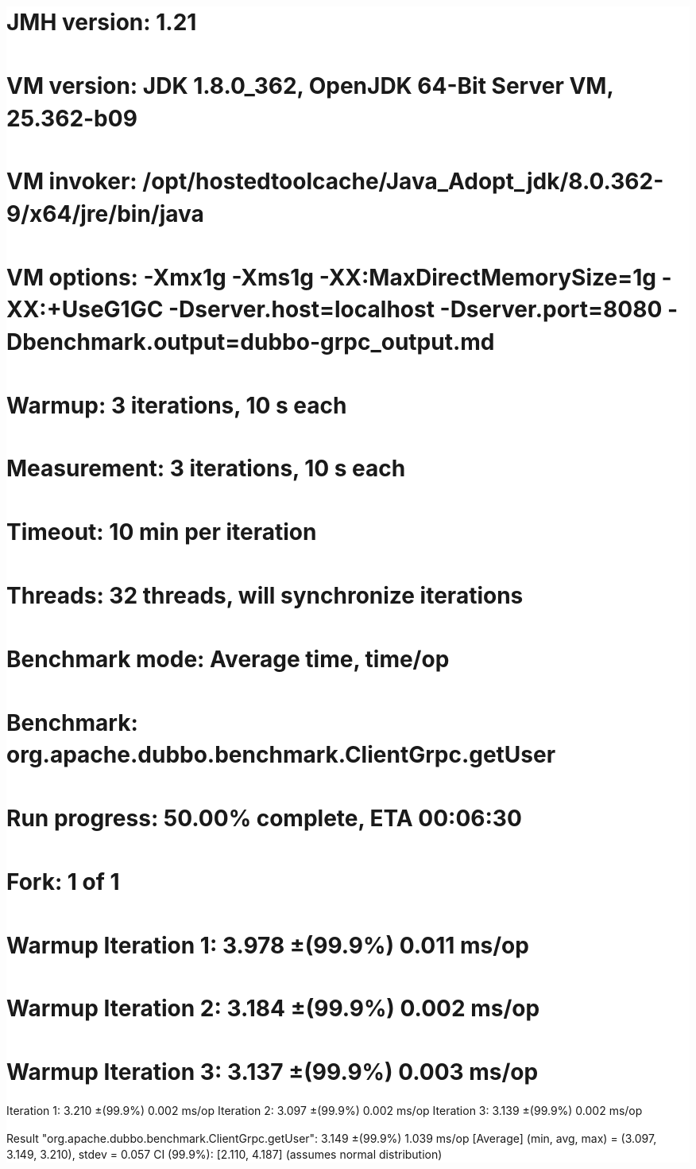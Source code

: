 
# JMH version: 1.21
# VM version: JDK 1.8.0_362, OpenJDK 64-Bit Server VM, 25.362-b09
# VM invoker: /opt/hostedtoolcache/Java_Adopt_jdk/8.0.362-9/x64/jre/bin/java
# VM options: -Xmx1g -Xms1g -XX:MaxDirectMemorySize=1g -XX:+UseG1GC -Dserver.host=localhost -Dserver.port=8080 -Dbenchmark.output=dubbo-grpc_output.md
# Warmup: 3 iterations, 10 s each
# Measurement: 3 iterations, 10 s each
# Timeout: 10 min per iteration
# Threads: 32 threads, will synchronize iterations
# Benchmark mode: Average time, time/op
# Benchmark: org.apache.dubbo.benchmark.ClientGrpc.getUser

# Run progress: 50.00% complete, ETA 00:06:30
# Fork: 1 of 1
# Warmup Iteration   1: 3.978 ±(99.9%) 0.011 ms/op
# Warmup Iteration   2: 3.184 ±(99.9%) 0.002 ms/op
# Warmup Iteration   3: 3.137 ±(99.9%) 0.003 ms/op
Iteration   1: 3.210 ±(99.9%) 0.002 ms/op
Iteration   2: 3.097 ±(99.9%) 0.002 ms/op
Iteration   3: 3.139 ±(99.9%) 0.002 ms/op


Result "org.apache.dubbo.benchmark.ClientGrpc.getUser":
  3.149 ±(99.9%) 1.039 ms/op [Average]
  (min, avg, max) = (3.097, 3.149, 3.210), stdev = 0.057
  CI (99.9%): [2.110, 4.187] (assumes normal distribution)
